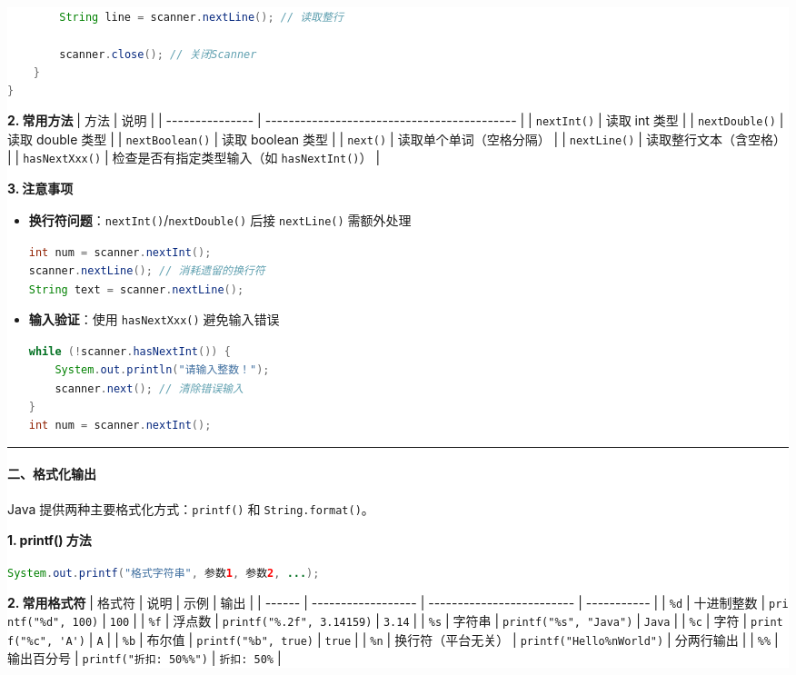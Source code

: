 ```java
        String line = scanner.nextLine(); // 读取整行
        
        scanner.close(); // 关闭Scanner
    }
}
```

**2. 常用方法**
| 方法            | 说明                                        |
| --------------- | ------------------------------------------- |
| `nextInt()`     | 读取 int 类型                               |
| `nextDouble()`  | 读取 double 类型                            |
| `nextBoolean()` | 读取 boolean 类型                           |
| `next()`        | 读取单个单词（空格分隔）                    |
| `nextLine()`    | 读取整行文本（含空格）                      |
| `hasNextXxx()`  | 检查是否有指定类型输入（如 `hasNextInt()`） |

**3. 注意事项**
- **换行符问题**：`nextInt()`/`nextDouble()` 后接 `nextLine()` 需额外处理
  ```java
  int num = scanner.nextInt();
  scanner.nextLine(); // 消耗遗留的换行符
  String text = scanner.nextLine();
  ```
- **输入验证**：使用 `hasNextXxx()` 避免输入错误
  ```java
  while (!scanner.hasNextInt()) {
      System.out.println("请输入整数！");
      scanner.next(); // 清除错误输入
  }
  int num = scanner.nextInt();
  ```

---

#### 二、格式化输出
Java 提供两种主要格式化方式：`printf()` 和 `String.format()`。

**1. printf() 方法**
```java
System.out.printf("格式字符串", 参数1, 参数2, ...);
```

**2. 常用格式符**
| 格式符 | 说明               | 示例                      | 输出        |
| ------ | ------------------ | ------------------------- | ----------- |
| `%d`   | 十进制整数         | `printf("%d", 100)`       | `100`       |
| `%f`   | 浮点数             | `printf("%.2f", 3.14159)` | `3.14`      |
| `%s`   | 字符串             | `printf("%s", "Java")`    | `Java`      |
| `%c`   | 字符               | `printf("%c", 'A')`       | `A`         |
| `%b`   | 布尔值             | `printf("%b", true)`      | `true`      |
| `%n`   | 换行符（平台无关） | `printf("Hello%nWorld")`  | 分两行输出  |
| `%%`   | 输出百分号         | `printf("折扣: 50%%")`    | `折扣: 50%` |
